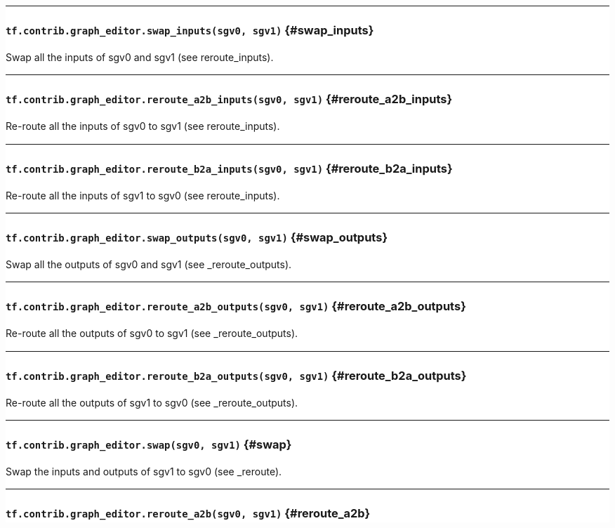 
- - -

### `tf.contrib.graph_editor.swap_inputs(sgv0, sgv1)` {#swap_inputs}

Swap all the inputs of sgv0 and sgv1 (see reroute_inputs).


- - -

### `tf.contrib.graph_editor.reroute_a2b_inputs(sgv0, sgv1)` {#reroute_a2b_inputs}

Re-route all the inputs of sgv0 to sgv1 (see reroute_inputs).


- - -

### `tf.contrib.graph_editor.reroute_b2a_inputs(sgv0, sgv1)` {#reroute_b2a_inputs}

Re-route all the inputs of sgv1 to sgv0 (see reroute_inputs).


- - -

### `tf.contrib.graph_editor.swap_outputs(sgv0, sgv1)` {#swap_outputs}

Swap all the outputs of sgv0 and sgv1 (see _reroute_outputs).


- - -

### `tf.contrib.graph_editor.reroute_a2b_outputs(sgv0, sgv1)` {#reroute_a2b_outputs}

Re-route all the outputs of sgv0 to sgv1 (see _reroute_outputs).


- - -

### `tf.contrib.graph_editor.reroute_b2a_outputs(sgv0, sgv1)` {#reroute_b2a_outputs}

Re-route all the outputs of sgv1 to sgv0 (see _reroute_outputs).


- - -

### `tf.contrib.graph_editor.swap(sgv0, sgv1)` {#swap}

Swap the inputs and outputs of sgv1 to sgv0 (see _reroute).


- - -

### `tf.contrib.graph_editor.reroute_a2b(sgv0, sgv1)` {#reroute_a2b}
